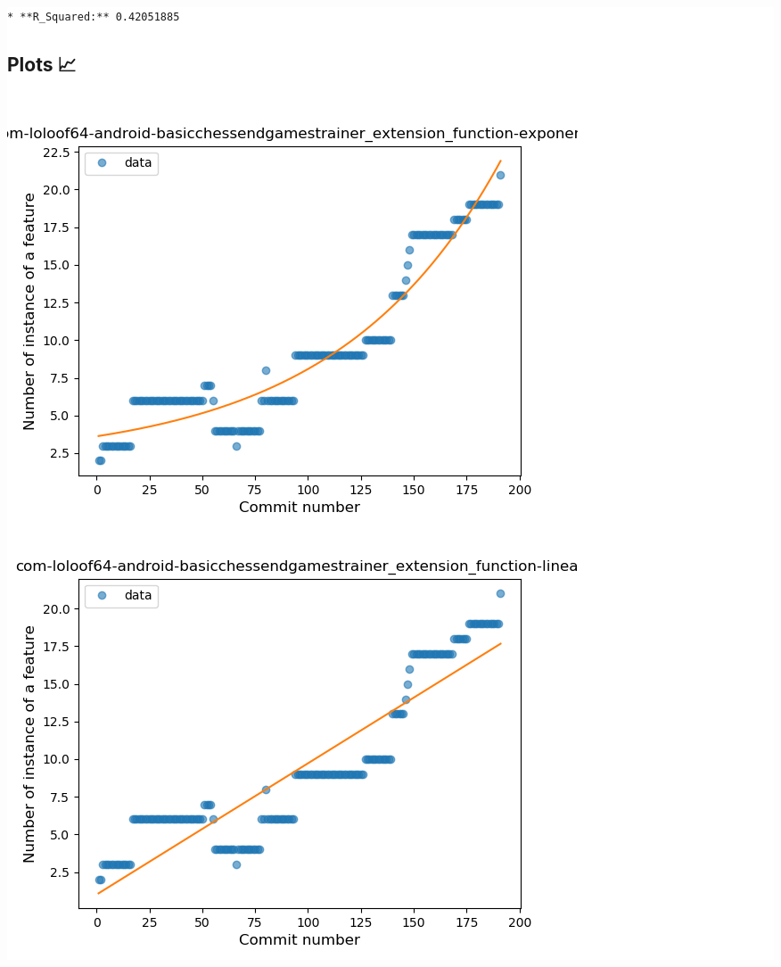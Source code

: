     * **R_Squared:** 0.42051885

**Plots** :chart_with_upwards_trend:
-----

![com-loloof64-android-basicchessendgamestrainer T4](../plots/com-loloof64-android-basicchessendgamestrainer_extension_function_T4.png)
![com-loloof64-android-basicchessendgamestrainer T1](../plots/com-loloof64-android-basicchessendgamestrainer_extension_function_T1.png)